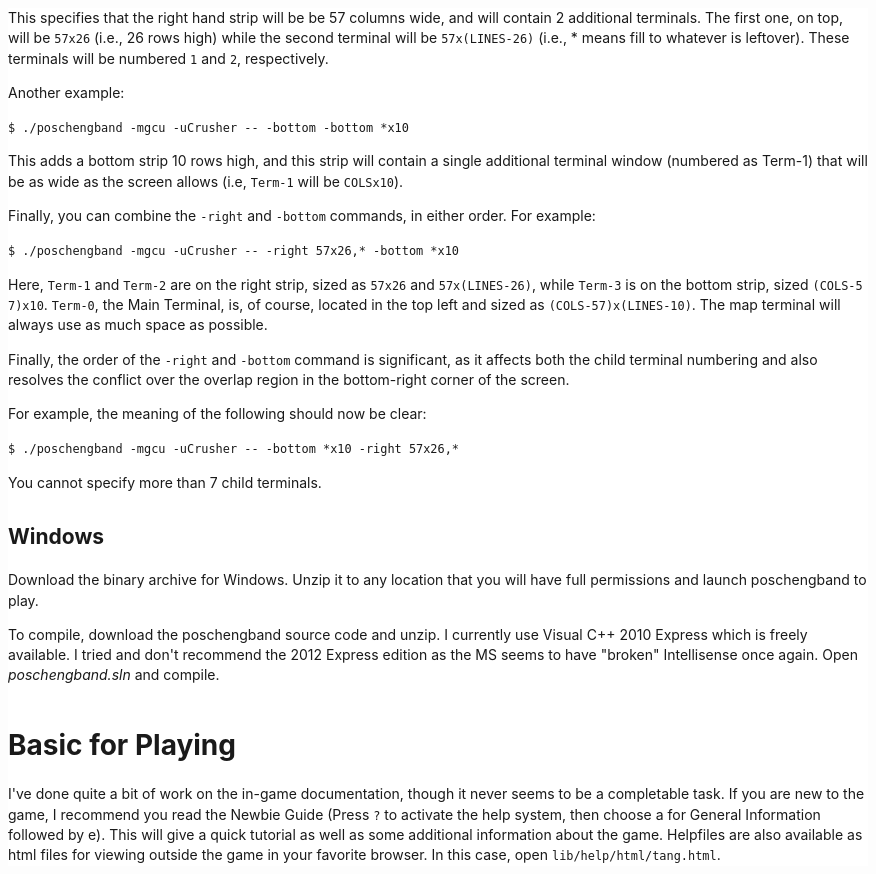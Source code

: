 This specifies that the right hand strip will be be 57 columns wide, and will contain 2 additional terminals. The first one, on top, will be `57x26` (i.e., 26 rows high) while the second terminal will be `57x(LINES-26)` (i.e., * means fill to whatever is leftover). These terminals will be numbered `1` and `2`, respectively.

Another example:
```
$ ./poschengband -mgcu -uCrusher -- -bottom -bottom *x10
```

This adds a bottom strip 10 rows high, and this strip will contain a single additional terminal window (numbered as Term-1) that will be as wide as the screen allows (i.e, `Term-1` will be `COLSx10`).

Finally, you can combine the `-right` and `-bottom` commands, in either order.
For example:
```
$ ./poschengband -mgcu -uCrusher -- -right 57x26,* -bottom *x10
```

Here, `Term-1` and `Term-2` are on the right strip, sized as `57x26` and `57x(LINES-26)`, while `Term-3` is on the bottom strip, sized `(COLS-57)x10`. `Term-0`, the Main Terminal, is, of course, located in the top left and sized as `(COLS-57)x(LINES-10)`. The map terminal will always use as much space as possible.

Finally, the order of the `-right` and `-bottom` command is significant, as it affects both the child terminal numbering and also resolves the conflict over the overlap region in the bottom-right corner of the screen.

For example, the meaning of the following should now be clear:
```
$ ./poschengband -mgcu -uCrusher -- -bottom *x10 -right 57x26,*
```

You cannot specify more than 7 child terminals.



## Windows

Download the binary archive for Windows.  Unzip it to any location that you will have full permissions and launch poschengband to play.

To compile, download the poschengband source code and unzip. I currently use Visual C++ 2010 Express which is freely available. I tried and don't recommend the 2012 Express edition as the MS seems to have "broken" Intellisense once  again. Open *poschengband.sln* and compile.



# Basic for Playing

  I've done quite a bit of work on the in-game documentation, though it never seems to be a completable task. If you are new to the game, I recommend you read the Newbie Guide (Press `?` to activate the help system, then choose a for General Information followed by e). This will give a quick tutorial as well as some additional information about the game. Helpfiles are also available as html files for viewing outside the game in your favorite browser. In this case, open `lib/help/html/tang.html`.
